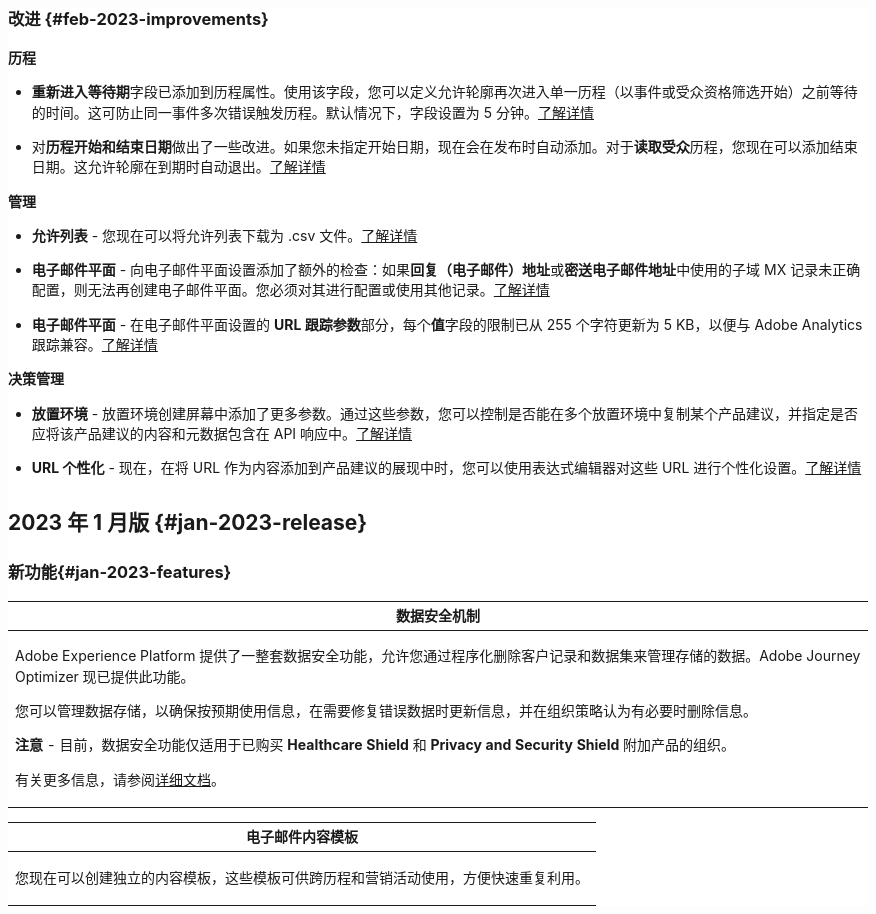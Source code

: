 


### 改进 {#feb-2023-improvements}

**历程**

* **重新进入等待期**&#x200B;字段已添加到历程属性。使用该字段，您可以定义允许轮廓再次进入单一历程（以事件或受众资格筛选开始）之前等待的时间。这可防止同一事件多次错误触发历程。默认情况下，字段设置为 5 分钟。[了解详情](../building-journeys/journey-properties.md#entrance)

* 对&#x200B;**历程开始和结束日期**&#x200B;做出了一些改进。如果您未指定开始日期，现在会在发布时自动添加。对于&#x200B;**读取受众**&#x200B;历程，您现在可以添加结束日期。这允许轮廓在到期时自动退出。[了解详情](../building-journeys/journey-gs.md#dates)




**管理**

* **允许列表** - 您现在可以将允许列表下载为 .csv 文件。[了解详情](../configuration/allow-list.md#download-allowed-list)

* **电子邮件平面** - 向电子邮件平面设置添加了额外的检查：如果&#x200B;**回复（电子邮件）地址**&#x200B;或&#x200B;**密送电子邮件地址**&#x200B;中使用的子域 MX 记录未正确配置，则无法再创建电子邮件平面。您必须对其进行配置或使用其他记录。[了解详情](../email/email-settings.md#reply-to-email)

* **电子邮件平面** - 在电子邮件平面设置的 **URL 跟踪参数**&#x200B;部分，每个&#x200B;**值**&#x200B;字段的限制已从 255 个字符更新为 5 KB，以便与 Adobe Analytics 跟踪兼容。[了解详情](../email/email-settings.md#url-tracking)

**决策管理**

* **放置环境** - 放置环境创建屏幕中添加了更多参数。通过这些参数，您可以控制是否能在多个放置环境中复制某个产品建议，并指定是否应将该产品建议的内容和元数据包含在 API 响应中。[了解详情](../offers/offer-library/creating-placements.md)

* **URL 个性化** - 现在，在将 URL 作为内容添加到产品建议的展现中时，您可以使用表达式编辑器对这些 URL 进行个性化设置。[了解详情](../offers/offer-library/add-representations.md)

## 2023 年 1 月版 {#jan-2023-release}

### 新功能{#jan-2023-features}

<table>
<thead>
<tr>
<th><strong>数据安全机制</strong><br/></th>
</tr>
</thead>
<tbody>
<tr>
<td>
<p>Adobe Experience Platform 提供了一整套数据安全功能，允许您通过程序化删除客户记录和数据集来管理存储的数据。Adobe Journey Optimizer 现已提供此功能。 </p>
<p>您可以管理数据存储，以确保按预期使用信息，在需要修复错误数据时更新信息，并在组织策略认为有必要时删除信息。</p>
<p><strong>注意</strong> - 目前，数据安全功能仅适用于已购买 <strong>Healthcare Shield</strong> 和 <strong>Privacy and Security Shield</strong> 附加产品的组织。</p><p>有关更多信息，请参阅<a href="../privacy/data-hygiene.md">详细文档</a>。
</td>
</tr>
</tbody>
</table>

<table>
<thead>
<tr>
<th><strong>电子邮件内容模板</strong><br/></th>
</tr>
</thead>
<tbody>
<tr>
<td>
<p>您现在可以创建独立的内容模板，这些模板可供跨历程和营销活动使用，方便快速重复利用。</p> 
</p>